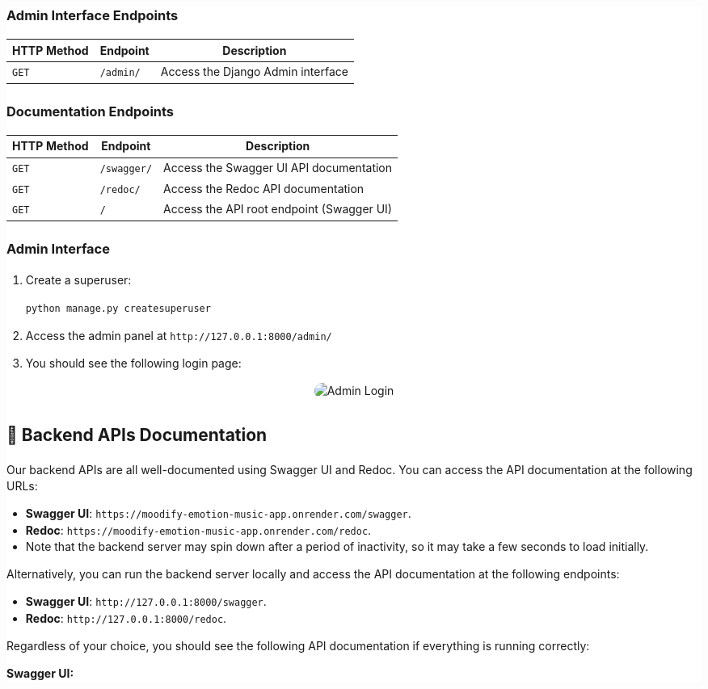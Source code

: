 ### **Admin Interface Endpoints**

| HTTP Method | Endpoint                     | Description                                  |
|-------------|------------------------------|----------------------------------------------|
| `GET`       | `/admin/`                    | Access the Django Admin interface            |

### **Documentation Endpoints**

| HTTP Method | Endpoint    | Description                               |
|-------------|-------------|-------------------------------------------|
| `GET`       | `/swagger/` | Access the Swagger UI API documentation   |
| `GET`       | `/redoc/`   | Access the Redoc API documentation        |
| `GET`       | `/`         | Access the API root endpoint (Swagger UI) |

### **Admin Interface**

1. Create a superuser:
   ```bash
   python manage.py createsuperuser
   ```
2. Access the admin panel at `http://127.0.0.1:8000/admin/`

3. You should see the following login page:

<p align="center">
  <img src="images/admin-panel.png" alt="Admin Login" width="100%" style="border-radius: 10px">
</p>

<h2 id="-backend-apis-documentation">🚀 Backend APIs Documentation</h2>

Our backend APIs are all well-documented using Swagger UI and Redoc. You can access the API documentation at the following URLs:
- **Swagger UI**: `https://moodify-emotion-music-app.onrender.com/swagger`.
- **Redoc**: `https://moodify-emotion-music-app.onrender.com/redoc`.
- Note that the backend server may spin down after a period of inactivity, so it may take a few seconds to load initially.

Alternatively, you can run the backend server locally and access the API documentation at the following endpoints:
- **Swagger UI**: `http://127.0.0.1:8000/swagger`.
- **Redoc**: `http://127.0.0.1:8000/redoc`.

Regardless of your choice, you should see the following API documentation if everything is running correctly:

**Swagger UI:**

<p align="center">